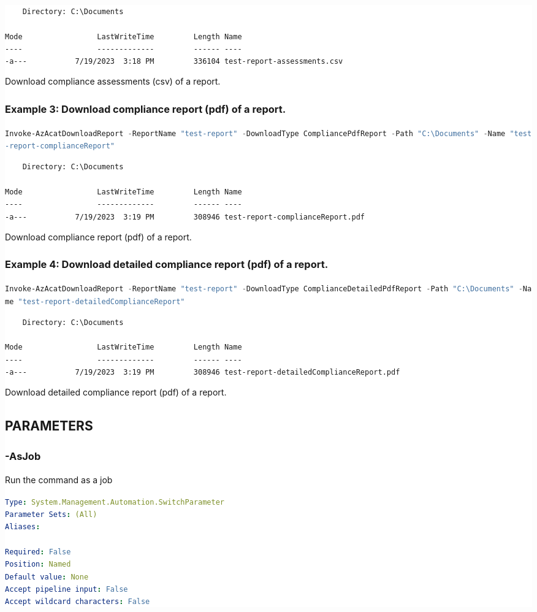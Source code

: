 ```output
    Directory: C:\Documents

Mode                 LastWriteTime         Length Name
----                 -------------         ------ ----
-a---           7/19/2023  3:18 PM         336104 test-report-assessments.csv
```

Download compliance assessments (csv) of a report.

### Example 3: Download compliance report (pdf) of a report.
```powershell
Invoke-AzAcatDownloadReport -ReportName "test-report" -DownloadType CompliancePdfReport -Path "C:\Documents" -Name "test-report-complianceReport"
```

```output
    Directory: C:\Documents

Mode                 LastWriteTime         Length Name
----                 -------------         ------ ----
-a---           7/19/2023  3:19 PM         308946 test-report-complianceReport.pdf
```

Download compliance report (pdf) of a report.

### Example 4: Download detailed compliance report (pdf) of a report.
```powershell
Invoke-AzAcatDownloadReport -ReportName "test-report" -DownloadType ComplianceDetailedPdfReport -Path "C:\Documents" -Name "test-report-detailedComplianceReport"
```

```output
    Directory: C:\Documents

Mode                 LastWriteTime         Length Name
----                 -------------         ------ ----
-a---           7/19/2023  3:19 PM         308946 test-report-detailedComplianceReport.pdf
```

Download detailed compliance report (pdf) of a report.

## PARAMETERS

### -AsJob
Run the command as a job

```yaml
Type: System.Management.Automation.SwitchParameter
Parameter Sets: (All)
Aliases:

Required: False
Position: Named
Default value: None
Accept pipeline input: False
Accept wildcard characters: False
```
